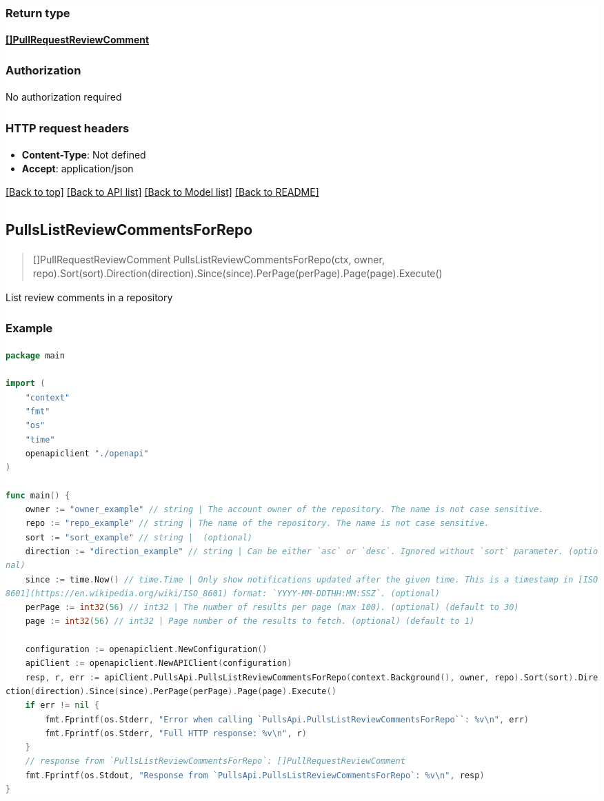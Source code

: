 ### Return type

[**[]PullRequestReviewComment**](PullRequestReviewComment.md)

### Authorization

No authorization required

### HTTP request headers

- **Content-Type**: Not defined
- **Accept**: application/json

[[Back to top]](#) [[Back to API list]](../README.md#documentation-for-api-endpoints)
[[Back to Model list]](../README.md#documentation-for-models)
[[Back to README]](../README.md)


## PullsListReviewCommentsForRepo

> []PullRequestReviewComment PullsListReviewCommentsForRepo(ctx, owner, repo).Sort(sort).Direction(direction).Since(since).PerPage(perPage).Page(page).Execute()

List review comments in a repository



### Example

```go
package main

import (
    "context"
    "fmt"
    "os"
    "time"
    openapiclient "./openapi"
)

func main() {
    owner := "owner_example" // string | The account owner of the repository. The name is not case sensitive.
    repo := "repo_example" // string | The name of the repository. The name is not case sensitive.
    sort := "sort_example" // string |  (optional)
    direction := "direction_example" // string | Can be either `asc` or `desc`. Ignored without `sort` parameter. (optional)
    since := time.Now() // time.Time | Only show notifications updated after the given time. This is a timestamp in [ISO 8601](https://en.wikipedia.org/wiki/ISO_8601) format: `YYYY-MM-DDTHH:MM:SSZ`. (optional)
    perPage := int32(56) // int32 | The number of results per page (max 100). (optional) (default to 30)
    page := int32(56) // int32 | Page number of the results to fetch. (optional) (default to 1)

    configuration := openapiclient.NewConfiguration()
    apiClient := openapiclient.NewAPIClient(configuration)
    resp, r, err := apiClient.PullsApi.PullsListReviewCommentsForRepo(context.Background(), owner, repo).Sort(sort).Direction(direction).Since(since).PerPage(perPage).Page(page).Execute()
    if err != nil {
        fmt.Fprintf(os.Stderr, "Error when calling `PullsApi.PullsListReviewCommentsForRepo``: %v\n", err)
        fmt.Fprintf(os.Stderr, "Full HTTP response: %v\n", r)
    }
    // response from `PullsListReviewCommentsForRepo`: []PullRequestReviewComment
    fmt.Fprintf(os.Stdout, "Response from `PullsApi.PullsListReviewCommentsForRepo`: %v\n", resp)
}
```